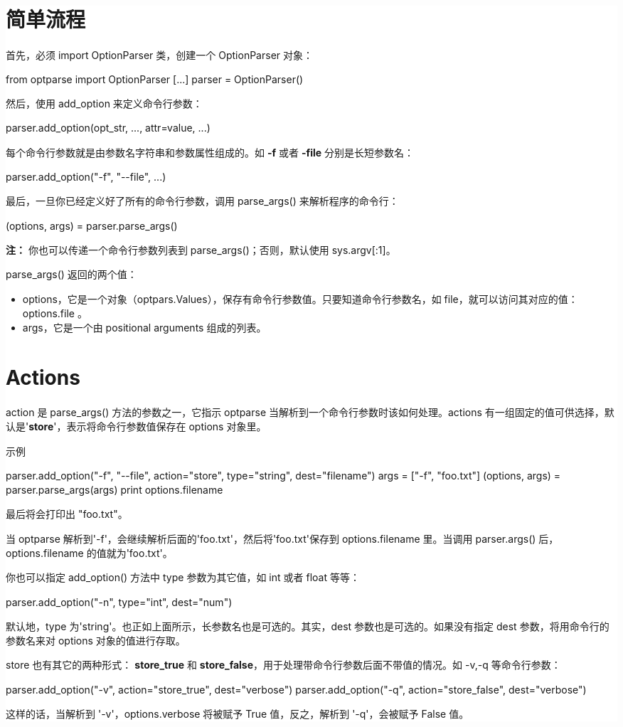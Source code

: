 # 简单流程

首先，必须 import OptionParser 类，创建一个 OptionParser 对象：

from optparse import OptionParser
[...]
parser = OptionParser()

然后，使用 add_option 来定义命令行参数：

parser.add_option(opt_str, ...,
attr=value, ...)

每个命令行参数就是由参数名字符串和参数属性组成的。如 **-f** 或者 **-file** 分别是长短参数名：

parser.add_option("-f", "--file", ...)

最后，一旦你已经定义好了所有的命令行参数，调用 parse_args() 来解析程序的命令行：

(options, args) = parser.parse_args()

**注：** 你也可以传递一个命令行参数列表到 parse_args()；否则，默认使用 sys.argv[:1]。

parse_args() 返回的两个值：

*   options，它是一个对象（optpars.Values），保存有命令行参数值。只要知道命令行参数名，如 file，就可以访问其对应的值： options.file 。
*   args，它是一个由 positional arguments 组成的列表。

# Actions

action 是 parse_args() 方法的参数之一，它指示 optparse 当解析到一个命令行参数时该如何处理。actions 有一组固定的值可供选择，默认是'**store**'，表示将命令行参数值保存在 options 对象里。

示例

parser.add_option("-f", "--file",
action="store", type="string", dest="filename")
args = ["-f", "foo.txt"]
(options, args) = parser.parse_args(args)
print options.filename

最后将会打印出 "foo.txt"。

当 optparse 解析到'-f'，会继续解析后面的'foo.txt'，然后将'foo.txt'保存到 options.filename 里。当调用 parser.args() 后，options.filename 的值就为'foo.txt'。

你也可以指定 add_option() 方法中 type 参数为其它值，如 int 或者 float 等等：

parser.add_option("-n", type="int", dest="num")

默认地，type 为'string'。也正如上面所示，长参数名也是可选的。其实，dest 参数也是可选的。如果没有指定 dest 参数，将用命令行的参数名来对 options 对象的值进行存取。

store 也有其它的两种形式： **store_true** 和 **store_false**，用于处理带命令行参数后面不带值的情况。如 -v,-q 等命令行参数：

parser.add_option("-v", action="store_true", dest="verbose")
parser.add_option("-q", action="store_false", dest="verbose")

这样的话，当解析到 '-v'，options.verbose 将被赋予 True 值，反之，解析到 '-q'，会被赋予 False 值。
